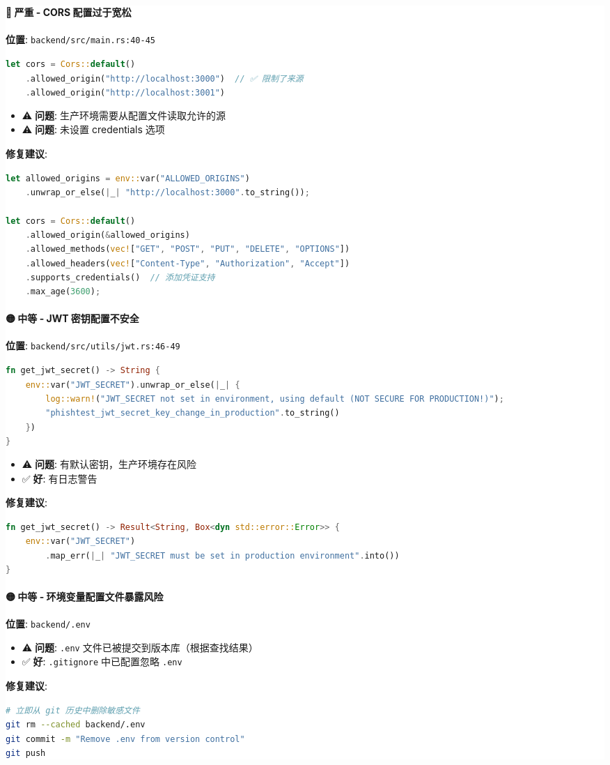 #### 🔴 严重 - CORS 配置过于宽松
**位置**: `backend/src/main.rs:40-45`
```rust
let cors = Cors::default()
    .allowed_origin("http://localhost:3000")  // ✅ 限制了来源
    .allowed_origin("http://localhost:3001")
```
- ⚠️ **问题**: 生产环境需要从配置文件读取允许的源
- ⚠️ **问题**: 未设置 credentials 选项

**修复建议**:
```rust
let allowed_origins = env::var("ALLOWED_ORIGINS")
    .unwrap_or_else(|_| "http://localhost:3000".to_string());

let cors = Cors::default()
    .allowed_origin(&allowed_origins)
    .allowed_methods(vec!["GET", "POST", "PUT", "DELETE", "OPTIONS"])
    .allowed_headers(vec!["Content-Type", "Authorization", "Accept"])
    .supports_credentials()  // 添加凭证支持
    .max_age(3600);
```

#### 🟡 中等 - JWT 密钥配置不安全
**位置**: `backend/src/utils/jwt.rs:46-49`
```rust
fn get_jwt_secret() -> String {
    env::var("JWT_SECRET").unwrap_or_else(|_| {
        log::warn!("JWT_SECRET not set in environment, using default (NOT SECURE FOR PRODUCTION!)");
        "phishtest_jwt_secret_key_change_in_production".to_string()
    })
}
```
- ⚠️ **问题**: 有默认密钥，生产环境存在风险
- ✅ **好**: 有日志警告

**修复建议**:
```rust
fn get_jwt_secret() -> Result<String, Box<dyn std::error::Error>> {
    env::var("JWT_SECRET")
        .map_err(|_| "JWT_SECRET must be set in production environment".into())
}
```

#### 🟡 中等 - 环境变量配置文件暴露风险
**位置**: `backend/.env`
- ⚠️ **问题**: `.env` 文件已被提交到版本库（根据查找结果）
- ✅ **好**: `.gitignore` 中已配置忽略 `.env`

**修复建议**:
```bash
# 立即从 git 历史中删除敏感文件
git rm --cached backend/.env
git commit -m "Remove .env from version control"
git push
```
